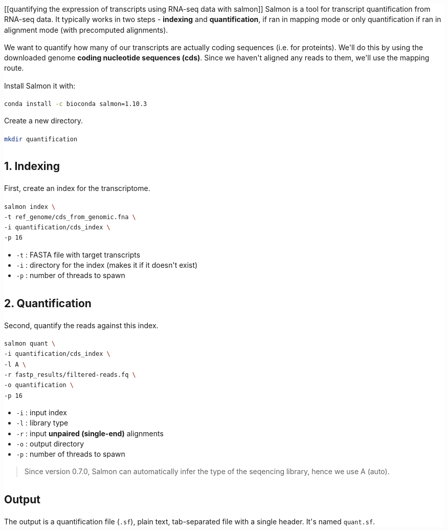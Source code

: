 [[quantifying the expression of transcripts using RNA-seq data with salmon]]
Salmon is a tool for transcript quantification from RNA-seq data. It typically works in two steps - **indexing** and **quantification**, if ran in mapping mode or only quantification if ran in alignment mode (with precomputed alignments).

We want to quantify how many of our transcripts are actually coding sequences (i.e. for proteints). We'll do this by using the downloaded genome **coding nucleotide sequences (cds)**. Since we haven't aligned any reads to them, we'll use the mapping route.

Install Salmon it with:

```bash
conda install -c bioconda salmon=1.10.3
```

Create a new directory.

```bash
mkdir quantification
```

## 1. Indexing

First, create an index for the transcriptome.

```bash
salmon index \
-t ref_genome/cds_from_genomic.fna \
-i quantification/cds_index \
-p 16
```

- `-t` : FASTA file with target transcripts
- `-i` : directory for the index (makes it if it doesn't exist)
- `-p` : number of threads to spawn

## 2. Quantification

Second, quantify the reads against this index.

```bash
salmon quant \
-i quantification/cds_index \
-l A \
-r fastp_results/filtered-reads.fq \
-o quantification \
-p 16
```

- `-i` : input index
- `-l` : library type
- `-r` : input **unpaired (single-end)** alignments
- `-o` : output directory
- `-p` : number of threads to spawn

> Since version 0.7.0, Salmon can automatically infer the type of the seqencing library, hence we use A (auto).

## Output

The output is a quantification file (`.sf`), plain text, tab-separated file with a single header. It's named `quant.sf`.
